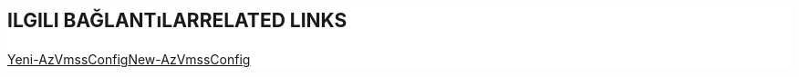 ## <span data-ttu-id="a6565-146">ILGILI BAĞLANTıLAR</span><span class="sxs-lookup"><span data-stu-id="a6565-146">RELATED LINKS</span></span>

[<span data-ttu-id="a6565-147">Yeni-AzVmssConfig</span><span class="sxs-lookup"><span data-stu-id="a6565-147">New-AzVmssConfig</span></span>](./New-AzVmssConfig.md)
